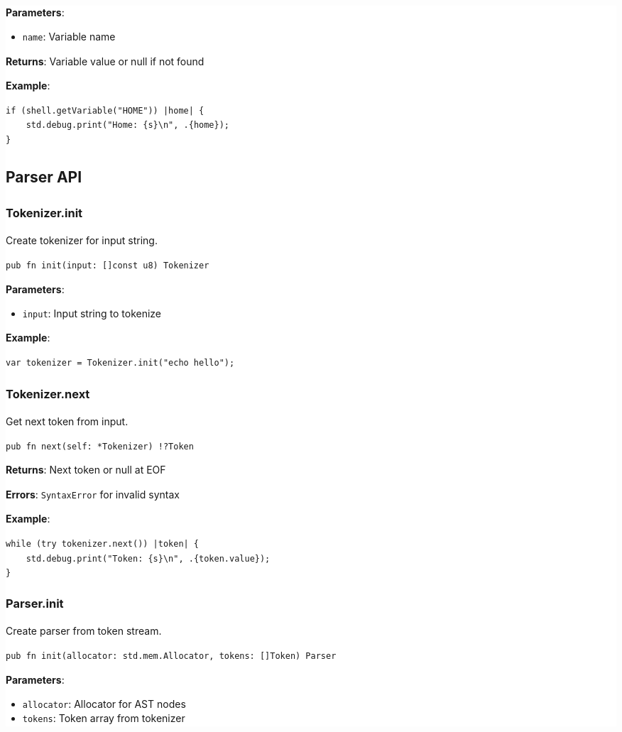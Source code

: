 **Parameters**:
- `name`: Variable name

**Returns**: Variable value or null if not found

**Example**:
```zig
if (shell.getVariable("HOME")) |home| {
    std.debug.print("Home: {s}\n", .{home});
}
```

## Parser API

### Tokenizer.init

Create tokenizer for input string.

```zig
pub fn init(input: []const u8) Tokenizer
```

**Parameters**:
- `input`: Input string to tokenize

**Example**:
```zig
var tokenizer = Tokenizer.init("echo hello");
```

### Tokenizer.next

Get next token from input.

```zig
pub fn next(self: *Tokenizer) !?Token
```

**Returns**: Next token or null at EOF

**Errors**: `SyntaxError` for invalid syntax

**Example**:
```zig
while (try tokenizer.next()) |token| {
    std.debug.print("Token: {s}\n", .{token.value});
}
```

### Parser.init

Create parser from token stream.

```zig
pub fn init(allocator: std.mem.Allocator, tokens: []Token) Parser
```

**Parameters**:
- `allocator`: Allocator for AST nodes
- `tokens`: Token array from tokenizer

